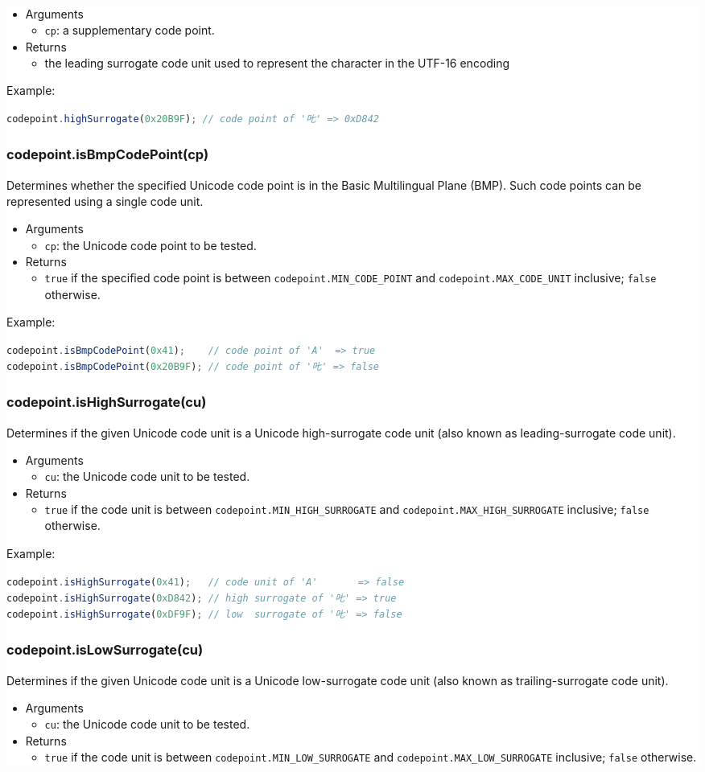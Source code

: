  * Arguments
   * `cp`: a supplementary code point.
 * Returns
   * the leading surrogate code unit used to represent the character
     in the UTF-16 encoding

Example:

```javascript
codepoint.highSurrogate(0x20B9F); // code point of '𠮟' => 0xD842
```

### codepoint.isBmpCodePoint(cp)

Determines whether the specified Unicode code point is in the Basic
Multilingual Plane (BMP). Such code points can be represented using a
single code unit.

 * Arguments
   * `cp`: the Unicode code point to be tested.
 * Returns
   * `true` if the specified code point is between `codepoint.MIN_CODE_POINT`
     and `codepoint.MAX_CODE_UNIT` inclusive; `false` otherwise.

Example:

```javascript
codepoint.isBmpCodePoint(0x41);    // code point of 'A'  => true
codepoint.isBmpCodePoint(0x20B9F); // code point of '𠮟' => false
```

### codepoint.isHighSurrogate(cu)

Determines if the given Unicode code unit is a Unicode high-surrogate
code unit (also known as leading-surrogate code unit).

 * Arguments
   * `cu`: the Unicode code unit to be tested.
 * Returns
   * `true` if the code unit is between `codepoint.MIN_HIGH_SURROGATE` and
     `codepoint.MAX_HIGH_SURROGATE` inclusive; `false` otherwise.

Example:

```javascript
codepoint.isHighSurrogate(0x41);   // code unit of 'A'       => false
codepoint.isHighSurrogate(0xD842); // high surrogate of '𠮟' => true
codepoint.isHighSurrogate(0xDF9F); // low  surrogate of '𠮟' => false
```

### codepoint.isLowSurrogate(cu)

Determines if the given Unicode code unit is a Unicode low-surrogate
code unit (also known as trailing-surrogate code unit).

 * Arguments
   * `cu`: the Unicode code unit to be tested.
 * Returns
   * `true` if the code unit is between `codepoint.MIN_LOW_SURROGATE` and
     `codepoint.MAX_LOW_SURROGATE` inclusive; `false` otherwise.
